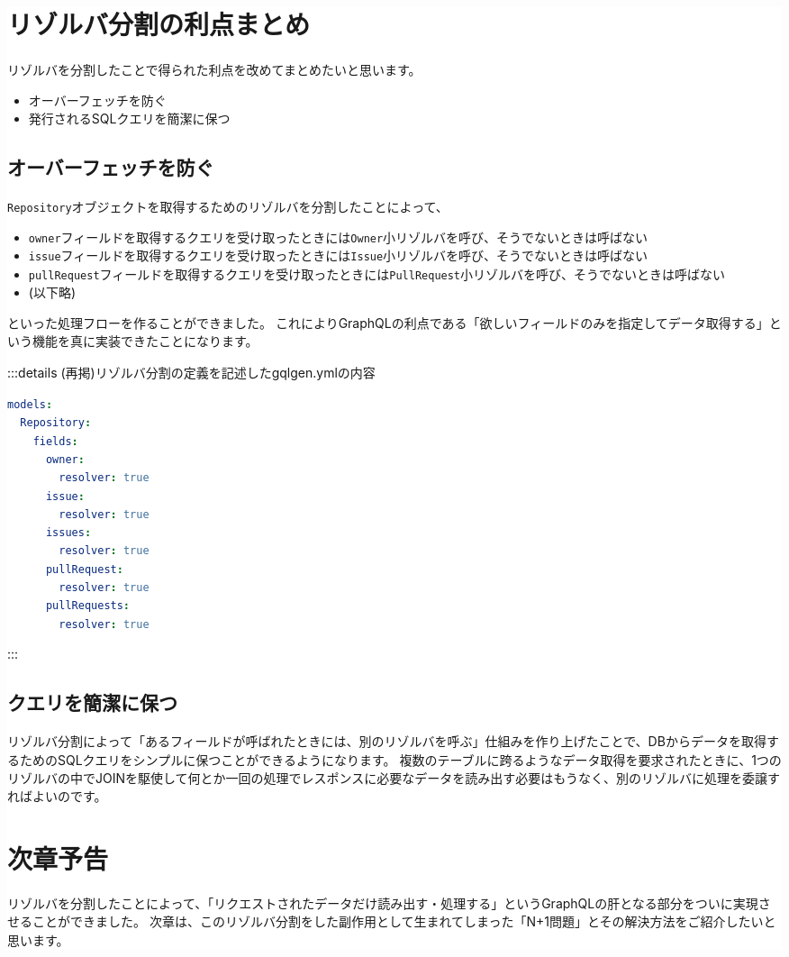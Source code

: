 
# リゾルバ分割の利点まとめ
リゾルバを分割したことで得られた利点を改めてまとめたいと思います。
- オーバーフェッチを防ぐ
- 発行されるSQLクエリを簡潔に保つ

## オーバーフェッチを防ぐ
`Repository`オブジェクトを取得するためのリゾルバを分割したことによって、
- `owner`フィールドを取得するクエリを受け取ったときには`Owner`小リゾルバを呼び、そうでないときは呼ばない
- `issue`フィールドを取得するクエリを受け取ったときには`Issue`小リゾルバを呼び、そうでないときは呼ばない
- `pullRequest`フィールドを取得するクエリを受け取ったときには`PullRequest`小リゾルバを呼び、そうでないときは呼ばない
- (以下略)

といった処理フローを作ることができました。
これによりGraphQLの利点である「欲しいフィールドのみを指定してデータ取得する」という機能を真に実装できたことになります。

:::details (再掲)リゾルバ分割の定義を記述したgqlgen.ymlの内容
```yml:gqlgen.yml
models:
  Repository:
    fields:
      owner:
        resolver: true
      issue:
        resolver: true
      issues:
        resolver: true
      pullRequest:
        resolver: true
      pullRequests:
        resolver: true
```
:::

## クエリを簡潔に保つ
リゾルバ分割によって「あるフィールドが呼ばれたときには、別のリゾルバを呼ぶ」仕組みを作り上げたことで、DBからデータを取得するためのSQLクエリをシンプルに保つことができるようになります。
複数のテーブルに跨るようなデータ取得を要求されたときに、1つのリゾルバの中でJOINを駆使して何とか一回の処理でレスポンスに必要なデータを読み出す必要はもうなく、別のリゾルバに処理を委譲すればよいのです。










# 次章予告
リゾルバを分割したことによって、「リクエストされたデータだけ読み出す・処理する」というGraphQLの肝となる部分をついに実現させることができました。
次章は、このリゾルバ分割をした副作用として生まれてしまった「N+1問題」とその解決方法をご紹介したいと思います。
